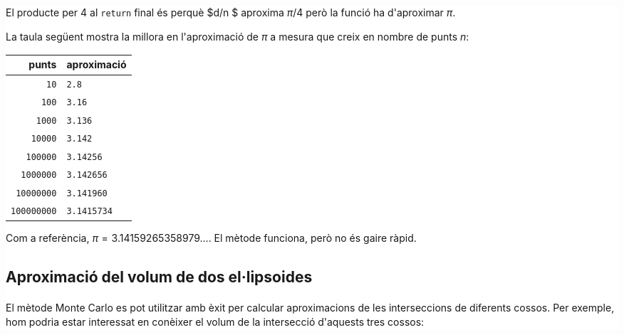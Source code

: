 El producte per 4 al `return` final és perquè $d/n $ aproxima $\pi/4$ però la funció ha d'aproximar $\pi$.

La taula següent mostra la millora en l'aproximació de $\pi$ a mesura que creix en nombre de punts $n$:

|punts|aproximació|
|---:|:----|
|`10`|`2.8`|
|`100`|`3.16`|
|`1000`|`3.136`|
|`10000`|`3.142`|
|`100000`|`3.14256`|
|`1000000`|`3.142656`|
|`10000000`|`3.141960`|
|`100000000`|`3.1415734`|

Com a referència, $\pi = 3.14159265358979...$. El mètode funciona, però no és gaire ràpid.



## Aproximació del volum de dos el·lipsoides

El mètode Monte Carlo es pot utilitzar amb èxit per calcular aproximacions de les interseccions de diferents cossos. Per exemple, hom podria estar interessat en conèixer el volum de la intersecció d'aquests tres cossos:
